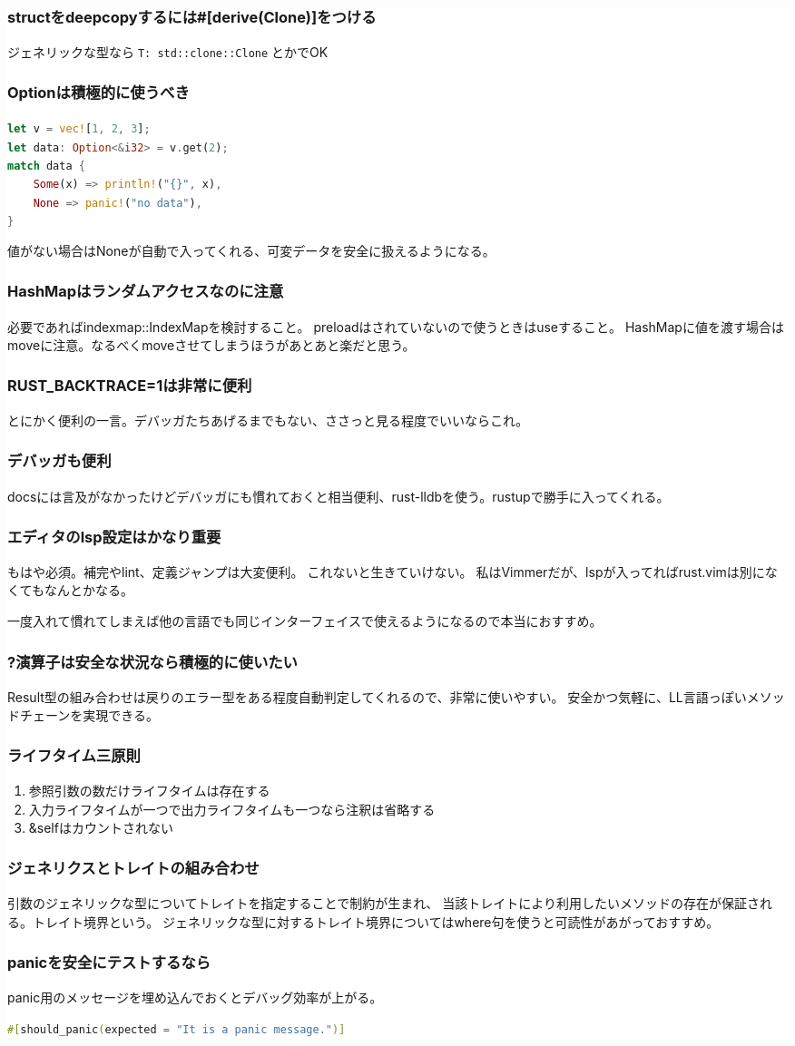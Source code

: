 
### structをdeepcopyするには#[derive(Clone)]をつける
ジェネリックな型なら `T: std::clone::Clone` とかでOK



### Option<T>は積極的に使うべき
```rs
let v = vec![1, 2, 3];
let data: Option<&i32> = v.get(2);
match data {
    Some(x) => println!("{}", x),
    None => panic!("no data"),
}
```
値がない場合はNoneが自動で入ってくれる、可変データを安全に扱えるようになる。

### HashMapはランダムアクセスなのに注意
必要であればindexmap::IndexMapを検討すること。
preloadはされていないので使うときはuseすること。
HashMapに値を渡す場合はmoveに注意。なるべくmoveさせてしまうほうがあとあと楽だと思う。

### RUST_BACKTRACE=1は非常に便利
とにかく便利の一言。デバッガたちあげるまでもない、ささっと見る程度でいいならこれ。

### デバッガも便利
docsには言及がなかったけどデバッガにも慣れておくと相当便利、rust-lldbを使う。rustupで勝手に入ってくれる。

### エディタのlsp設定はかなり重要
もはや必須。補完やlint、定義ジャンプは大変便利。
これないと生きていけない。
私はVimmerだが、lspが入ってればrust.vimは別になくてもなんとかなる。

一度入れて慣れてしまえば他の言語でも同じインターフェイスで使えるようになるので本当におすすめ。

### ?演算子は安全な状況なら積極的に使いたい
Result型の組み合わせは戻りのエラー型をある程度自動判定してくれるので、非常に使いやすい。
安全かつ気軽に、LL言語っぽいメソッドチェーンを実現できる。

### ライフタイム三原則
1. 参照引数の数だけライフタイムは存在する
2. 入力ライフタイムが一つで出力ライフタイムも一つなら注釈は省略する
3. &selfはカウントされない

### ジェネリクスとトレイトの組み合わせ
引数のジェネリックな型についてトレイトを指定することで制約が生まれ、
当該トレイトにより利用したいメソッドの存在が保証される。トレイト境界という。
ジェネリックな型に対するトレイト境界についてはwhere句を使うと可読性があがっておすすめ。

### panicを安全にテストするなら
panic用のメッセージを埋め込んでおくとデバッグ効率が上がる。
```rs
#[should_panic(expected = "It is a panic message.")]
```
